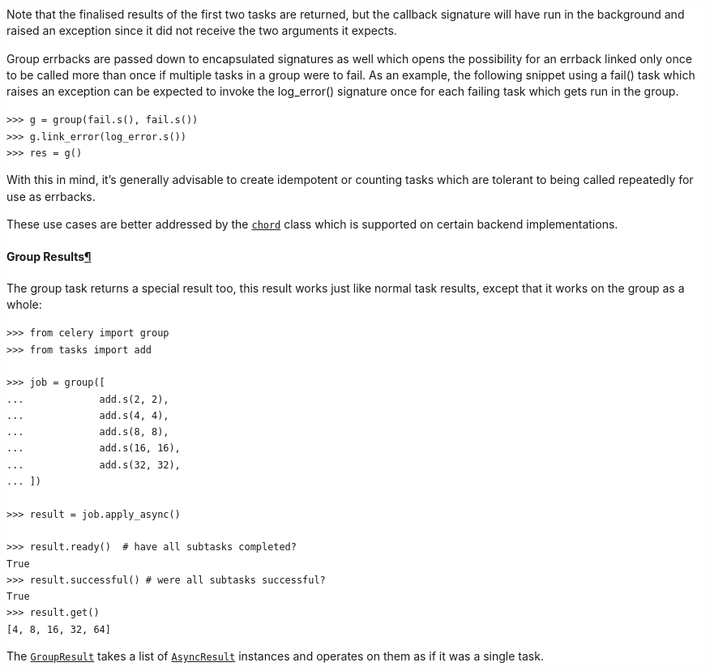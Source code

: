 Note that the finalised results of the first two tasks are returned, but the callback signature will have run in the background and raised an exception since it did not receive the two arguments it expects.

Group errbacks are passed down to encapsulated signatures as well which opens the possibility for an errback linked only once to be called more than once if multiple tasks in a group were to fail. As an example, the following snippet using a fail() task which raises an exception can be expected to invoke the log\_error() signature once for each failing task which gets run in the group.

```
>>> g = group(fail.s(), fail.s())
>>> g.link_error(log_error.s())
>>> res = g()

```

With this in mind, it’s generally advisable to create idempotent or counting tasks which are tolerant to being called repeatedly for use as errbacks.

These use cases are better addressed by the [`chord`](https://docs.celeryq.dev/en/stable/reference/celery.html#celery.chord "celery.chord") class which is supported on certain backend implementations.

#### Group Results[¶](https://docs.celeryq.dev/en/stable/userguide/canvas.html#group-results "Permalink to this headline")

The group task returns a special result too, this result works just like normal task results, except that it works on the group as a whole:

```
>>> from celery import group
>>> from tasks import add

>>> job = group([
...             add.s(2, 2),
...             add.s(4, 4),
...             add.s(8, 8),
...             add.s(16, 16),
...             add.s(32, 32),
... ])

>>> result = job.apply_async()

>>> result.ready()  # have all subtasks completed?
True
>>> result.successful() # were all subtasks successful?
True
>>> result.get()
[4, 8, 16, 32, 64]

```

The [`GroupResult`](https://docs.celeryq.dev/en/stable/reference/celery.result.html#celery.result.GroupResult "celery.result.GroupResult") takes a list of [`AsyncResult`](https://docs.celeryq.dev/en/stable/reference/celery.result.html#celery.result.AsyncResult "celery.result.AsyncResult") instances and operates on them as if it was a single task.
